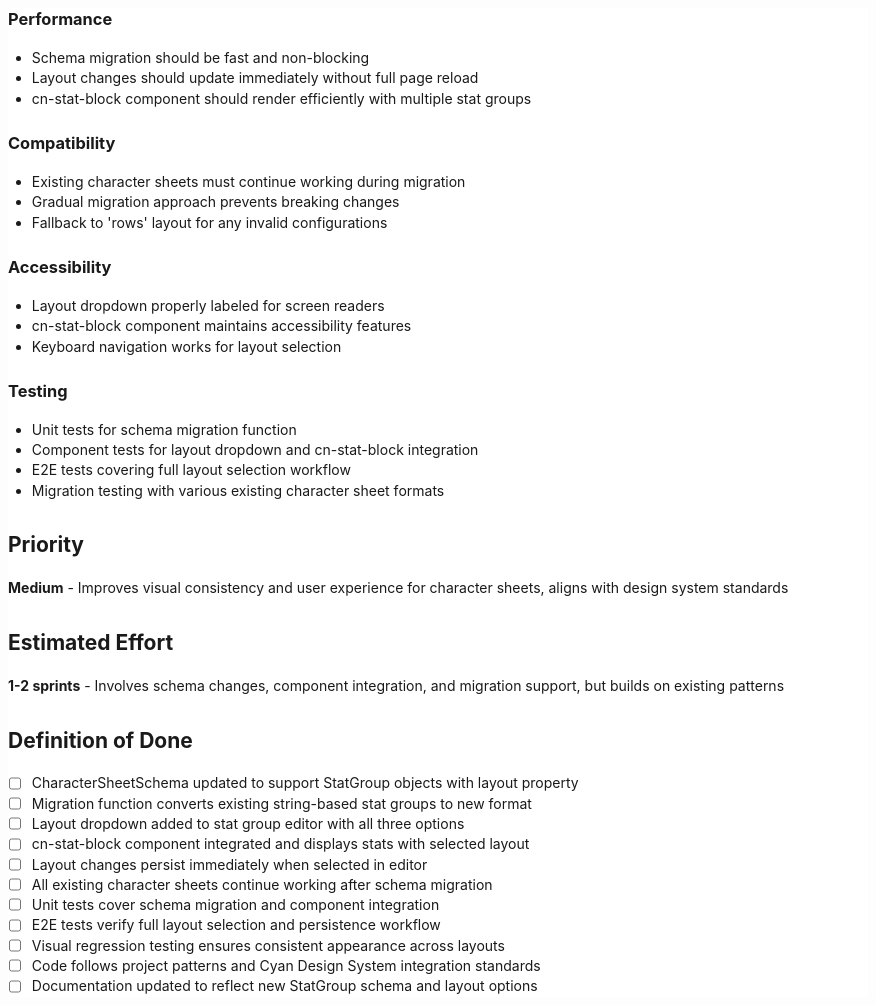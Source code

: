 ### Performance
- Schema migration should be fast and non-blocking
- Layout changes should update immediately without full page reload
- cn-stat-block component should render efficiently with multiple stat groups

### Compatibility
- Existing character sheets must continue working during migration
- Gradual migration approach prevents breaking changes
- Fallback to 'rows' layout for any invalid configurations

### Accessibility
- Layout dropdown properly labeled for screen readers
- cn-stat-block component maintains accessibility features
- Keyboard navigation works for layout selection

### Testing
- Unit tests for schema migration function
- Component tests for layout dropdown and cn-stat-block integration  
- E2E tests covering full layout selection workflow
- Migration testing with various existing character sheet formats

## Priority

**Medium** - Improves visual consistency and user experience for character sheets, aligns with design system standards

## Estimated Effort

**1-2 sprints** - Involves schema changes, component integration, and migration support, but builds on existing patterns

## Definition of Done

- [ ] CharacterSheetSchema updated to support StatGroup objects with layout property
- [ ] Migration function converts existing string-based stat groups to new format
- [ ] Layout dropdown added to stat group editor with all three options
- [ ] cn-stat-block component integrated and displays stats with selected layout
- [ ] Layout changes persist immediately when selected in editor
- [ ] All existing character sheets continue working after schema migration
- [ ] Unit tests cover schema migration and component integration
- [ ] E2E tests verify full layout selection and persistence workflow
- [ ] Visual regression testing ensures consistent appearance across layouts
- [ ] Code follows project patterns and Cyan Design System integration standards
- [ ] Documentation updated to reflect new StatGroup schema and layout options